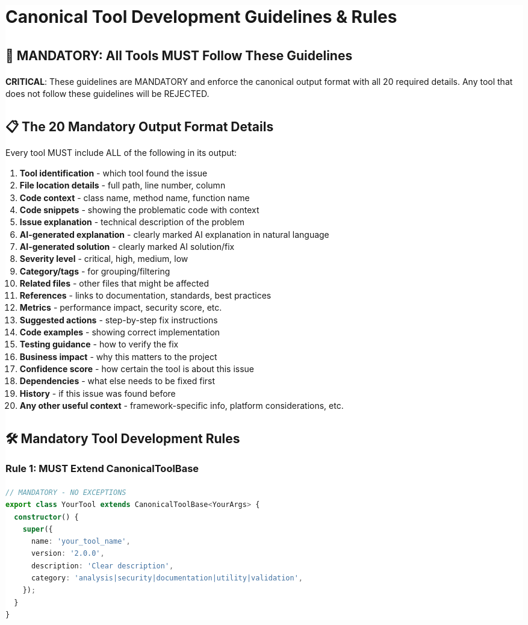 # Canonical Tool Development Guidelines & Rules

## 🔴 MANDATORY: All Tools MUST Follow These Guidelines

**CRITICAL**: These guidelines are MANDATORY and enforce the canonical output format with all 20 required details. Any tool that does not follow these guidelines will be REJECTED.

## 📋 The 20 Mandatory Output Format Details

Every tool MUST include ALL of the following in its output:

1. **Tool identification** - which tool found the issue
2. **File location details** - full path, line number, column
3. **Code context** - class name, method name, function name
4. **Code snippets** - showing the problematic code with context
5. **Issue explanation** - technical description of the problem
6. **AI-generated explanation** - clearly marked AI explanation in natural language
7. **AI-generated solution** - clearly marked AI solution/fix
8. **Severity level** - critical, high, medium, low
9. **Category/tags** - for grouping/filtering
10. **Related files** - other files that might be affected
11. **References** - links to documentation, standards, best practices
12. **Metrics** - performance impact, security score, etc.
13. **Suggested actions** - step-by-step fix instructions
14. **Code examples** - showing correct implementation
15. **Testing guidance** - how to verify the fix
16. **Business impact** - why this matters to the project
17. **Confidence score** - how certain the tool is about this issue
18. **Dependencies** - what else needs to be fixed first
19. **History** - if this issue was found before
20. **Any other useful context** - framework-specific info, platform considerations, etc.

## 🛠️ Mandatory Tool Development Rules

### Rule 1: MUST Extend CanonicalToolBase
```typescript
// MANDATORY - NO EXCEPTIONS
export class YourTool extends CanonicalToolBase<YourArgs> {
  constructor() {
    super({
      name: 'your_tool_name',
      version: '2.0.0',
      description: 'Clear description',
      category: 'analysis|security|documentation|utility|validation',
    });
  }
}
```
